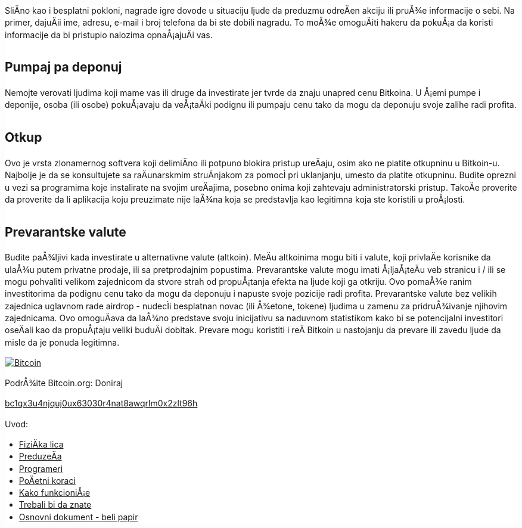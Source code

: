 SliÄno kao i besplatni pokloni, nagrade igre dovode u situaciju ljude da
preduzmu odreÄen akciju ili pruÅ¾e informacije o sebi. Na primer, dajuÄii
ime, adresu, e-mail i broj telefona da bi ste dobili nagradu. To moÅ¾e
omoguÄiti hakeru da pokuÅ¡a da koristi informacije da bi pristupio nalozima
opnaÅ¡ajuÄi vas.

## Pumpaj pa deponuj

Nemojte verovati ljudima koji mame vas ili druge da investirate jer tvrde da
znaju unapred cenu Bitkoina. U Å¡emi pumpe i deponije, osoba (ili osobe)
pokuÅ¡avaju da veÅ¡taÄki podignu ili pumpaju cenu tako da mogu da deponuju
svoje zalihe radi profita.

## Otkup

Ovo je vrsta zlonamernog softvera koji delimiÄno ili potpuno blokira pristup
ureÄaju, osim ako ne platite otkupninu u Bitkoin-u. Najbolje je da se
konsultujete sa raÄunarskmim struÄnjakom za pomocÌ pri uklanjanju, umesto
da platite otkupninu. Budite oprezni u vezi sa programima koje instalirate na
svojim ureÄajima, posebno onima koji zahtevaju administratorski pristup.
TakoÄe proverite da proverite da li aplikacija koju preuzimate nije laÅ¾na
koja se predstavlja kao legitimna koja ste koristili u proÅ¡losti.

## Prevarantske valute

Budite paÅ¾ljivi kada investirate u alternativne valute (altkoin). MeÄu
altkoinima mogu biti i valute, koji privlaÄe korisnike da ulaÅ¾u putem
privatne prodaje, ili sa pretprodajnim popustima. Prevarantske valute mogu
imati Å¡ljaÅ¡teÄu veb stranicu i / ili se mogu pohvaliti velikom zajednicom
da stvore strah od propuÅ¡tanja efekta na ljude koji ga otkriju. Ovo pomaÅ¾e
ranim investitorima da podignu cenu tako da mogu da deponuju i napuste svoje
pozicije radi profita. Prevarantske valute bez velikih zajednica uglavnom rade
airdrop - nudecÌi besplatnan novac (ili Å¾etone, tokene) ljudima u zamenu za
pridruÅ¾ivanje njihovim zajednicama. Ovo omoguÄava da laÅ¾no predstave svoju
inicijativu sa naduvnom statistikom kako bi se potencijalni investitori
oseÄali kao da propuÅ¡taju veliki buduÄi dobitak. Prevare mogu koristiti i
reÄ Bitkoin u nastojanju da prevare ili zavedu ljude da misle da je ponuda
legitimna.

[ ![Bitcoin](/img/icons/logo-footer.svg?1716491272) ](/sr/)

PodrÅ¾ite Bitcoin.org: Doniraj

[bc1qx3u4njquj0ux63030r4nat8awqrlm0x2zlt96h](bitcoin:bc1qx3u4njquj0ux63030r4nat8awqrlm0x2zlt96h)

Uvod:

  * [FiziÄka lica](/sr/bitkoin-za-lica)
  * [PreduzeÄa](/sr/bitkoin-za-preduzeca)
  * [Programeri](https://developer.bitcoin.org/)
  * [PoÄetni koraci](/sr/prvi-koraci)
  * [Kako funkcioniÅ¡e](/sr/kako-to-radi)
  * [Trebali bi da znate](/sr/trebali-bi-da-znate)
  * [Osnovni dokument - beli papir](/sr/bitkoin-papir)
